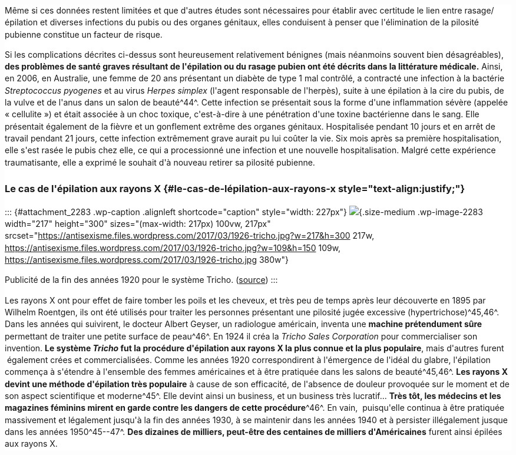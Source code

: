 Même si ces données restent limitées et que d'autres études sont
nécessaires pour établir avec certitude le lien entre rasage/épilation
et diverses infections du pubis ou des organes génitaux, elles
conduisent à penser que l'élimination de la pilosité pubienne constitue
un facteur de risque.

Si les complications décrites ci-dessus sont heureusement relativement
bénignes (mais néanmoins souvent bien désagréables), **des problèmes de
santé graves résultant de l'épilation ou du rasage pubien ont été
décrits dans la littérature médicale.** Ainsi, en 2006, en Australie,
une femme de 20 ans présentant un diabète de type 1 mal contrôlé, a
contracté une infection à la bactérie *Streptococcus pyogenes* et au
virus *Herpes simplex* (l'agent responsable de l'herpès), suite à une
épilation à la cire du pubis, de la vulve et de l'anus dans un salon de
beauté^44^. Cette infection se présentait sous la forme d'une
inflammation sévère (appelée « cellulite ») et était associée à un choc
toxique, c'est-à-dire à une pénétration d'une toxine bactérienne dans le
sang. Elle présentait également de la fièvre et un gonflement extrême
des organes génitaux. Hospitalisée pendant 10 jours et en arrêt de
travail pendant 21 jours, cette infection extrêmement grave aurait pu
lui coûter la vie. Six mois après sa première hospitalisation, elle
s'est rasée le pubis chez elle, ce qui a processionné une infection et
une nouvelle hospitalisation. Malgré cette expérience traumatisante,
elle a exprimé le souhait d'à nouveau retirer sa pilosité pubienne.

### Le cas de l'épilation aux rayons X {#le-cas-de-lépilation-aux-rayons-x style="text-align:justify;"}

::: {#attachment_2283 .wp-caption .alignleft shortcode="caption" style="width: 227px"}
![](https://antisexisme.files.wordpress.com/2017/03/1926-tricho.jpg?w=217&h=300){.size-medium
.wp-image-2283 width="217" height="300"
sizes="(max-width: 217px) 100vw, 217px"
srcset="https://antisexisme.files.wordpress.com/2017/03/1926-tricho.jpg?w=217&h=300 217w, https://antisexisme.files.wordpress.com/2017/03/1926-tricho.jpg?w=109&h=150 109w, https://antisexisme.files.wordpress.com/2017/03/1926-tricho.jpg 380w"}

Publicité de la fin des années 1920 pour le système
Tricho. ([source](http://www.cosmeticsandskin.com/cdc/xray.php))
:::

Les rayons X ont pour effet de faire tomber les poils et les cheveux, et
très peu de temps après leur découverte en 1895 par Wilhelm Roentgen,
ils ont été utilisés pour traiter les personnes présentant une pilosité
jugée excessive (hypertrichose)^45,46^. Dans les années qui suivirent,
le docteur Albert Geyser, un radiologue américain, inventa une **machine
prétendument sûre** permettant de traiter une petite surface de
peau^46^. En 1924 il créa la *Tricho Sales Corporation* pour
commercialiser son invention. **Le système *Tricho* fut la procédure
d'épilation aux rayons X la plus connue et la plus populaire**, mais
d'autres furent  également crées et commercialisées. Comme les années
1920 correspondirent à l'émergence de l'idéal du glabre, l'épilation
commença à s'étendre à l'ensemble des femmes américaines et à être
pratiquée dans les salons de beauté^45,46^. **Les rayons X devint une
méthode d'épilation très populaire** à cause de son efficacité, de
l'absence de douleur provoquée sur le moment et de son aspect
scientifique et moderne^45^. Elle devint ainsi un business, et un
business très lucratif... **Très tôt, les médecins et les magazines
féminins mirent en garde contre les dangers de cette procédure**^46^. En
vain,  puisqu'elle continua à être pratiquée massivement et légalement
jusqu'à la fin des années 1930, à se maintenir dans les années 1940 et à
persister illégalement jusque dans les années 1950^45--47^. **Des
dizaines de milliers, peut-être des centaines de milliers
d'Américaines** furent ainsi épilées aux rayons X.

